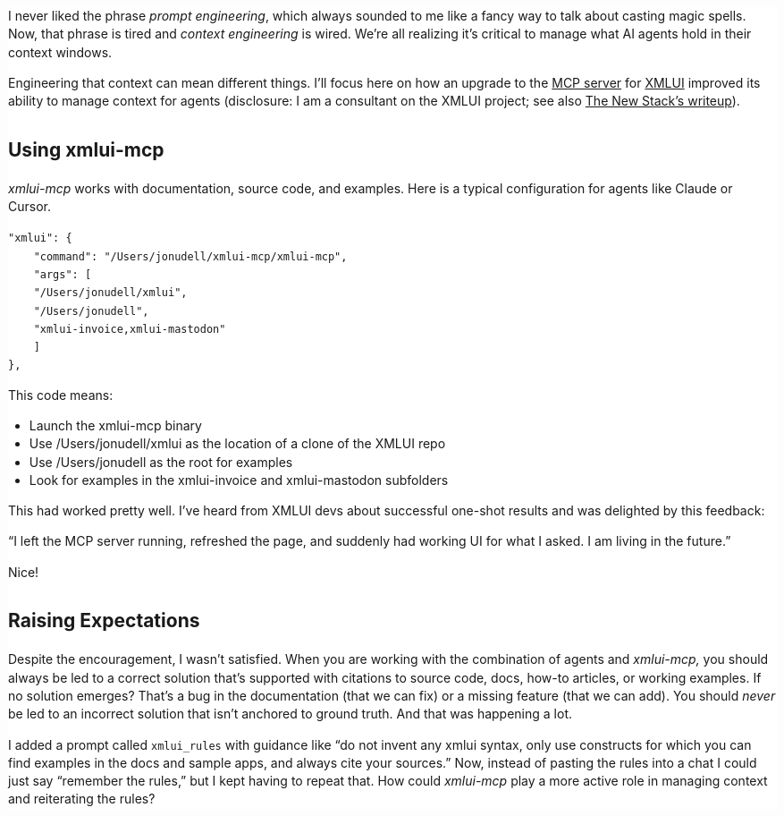I never liked the phrase *prompt engineering*, which always sounded to me like a fancy way to talk about casting magic spells. Now, that phrase is tired and *context engineering* is wired. We’re all realizing it’s critical to manage what AI agents hold in their context windows.

Engineering that context can mean different things. I’ll focus here on how an upgrade to the [MCP server](https://github.com/xmlui-org/xmlui-mcp) for [XMLUI](https://docs.xmlui.org) improved its ability to manage context for agents (disclosure: I am a consultant on the XMLUI project; see also [The New Stack’s writeup](https://thenewstack.io/make-react-components-with-xmlui-a-visual-basic-for-the-ai-era/)).

## Using xmlui-mcp

*xmlui-mcp* works with documentation, source code, and examples. Here is a typical configuration for agents like Claude or Cursor.

```
"xmlui": {
    "command": "/Users/jonudell/xmlui-mcp/xmlui-mcp",
    "args": [
    "/Users/jonudell/xmlui",
    "/Users/jonudell",
    "xmlui-invoice,xmlui-mastodon"
    ]
},
```

This code means:

* Launch the xmlui-mcp binary
* Use /Users/jonudell/xmlui as the location of a clone of the XMLUI repo
* Use /Users/jonudell as the root for examples
* Look for examples in the xmlui-invoice and xmlui-mastodon subfolders

This had worked pretty well. I’ve heard from XMLUI devs about successful one-shot results and was delighted by this feedback:

“I left the MCP server running, refreshed the page, and suddenly had working UI for what I asked. I am living in the future.”

Nice!

## Raising Expectations

Despite the encouragement, I wasn’t satisfied. When you are working with the combination of agents and *xmlui-mcp,* you should always be led to a correct solution that’s supported with citations to source code, docs, how-to articles, or working examples. If no solution emerges? That’s a bug in the documentation (that we can fix) or a missing feature (that we can add). You should *never* be led to an incorrect solution that isn’t anchored to ground truth. And that was happening a lot.

I added a prompt called `xmlui_rules` with guidance like “do not invent any xmlui syntax, only use constructs for which you can find examples in the docs and sample apps, and always cite your sources.” Now, instead of pasting the rules into a chat I could just say “remember the rules,” but I kept having to repeat that. How could *xmlui-mcp* play a more active role in managing context and reiterating the rules?
